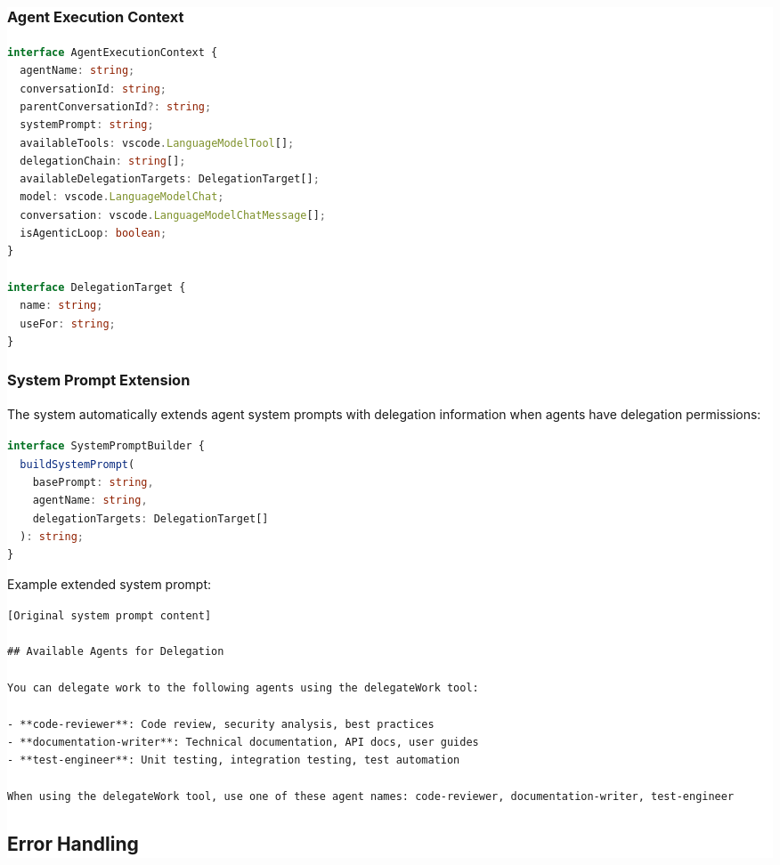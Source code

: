 ### Agent Execution Context

```typescript
interface AgentExecutionContext {
  agentName: string;
  conversationId: string;
  parentConversationId?: string;
  systemPrompt: string;
  availableTools: vscode.LanguageModelTool[];
  delegationChain: string[];
  availableDelegationTargets: DelegationTarget[];
  model: vscode.LanguageModelChat;
  conversation: vscode.LanguageModelChatMessage[];
  isAgenticLoop: boolean;
}

interface DelegationTarget {
  name: string;
  useFor: string;
}
```

### System Prompt Extension

The system automatically extends agent system prompts with delegation information when agents have delegation permissions:

```typescript
interface SystemPromptBuilder {
  buildSystemPrompt(
    basePrompt: string,
    agentName: string,
    delegationTargets: DelegationTarget[]
  ): string;
}
```

Example extended system prompt:
```
[Original system prompt content]

## Available Agents for Delegation

You can delegate work to the following agents using the delegateWork tool:

- **code-reviewer**: Code review, security analysis, best practices
- **documentation-writer**: Technical documentation, API docs, user guides
- **test-engineer**: Unit testing, integration testing, test automation

When using the delegateWork tool, use one of these agent names: code-reviewer, documentation-writer, test-engineer
```

## Error Handling
